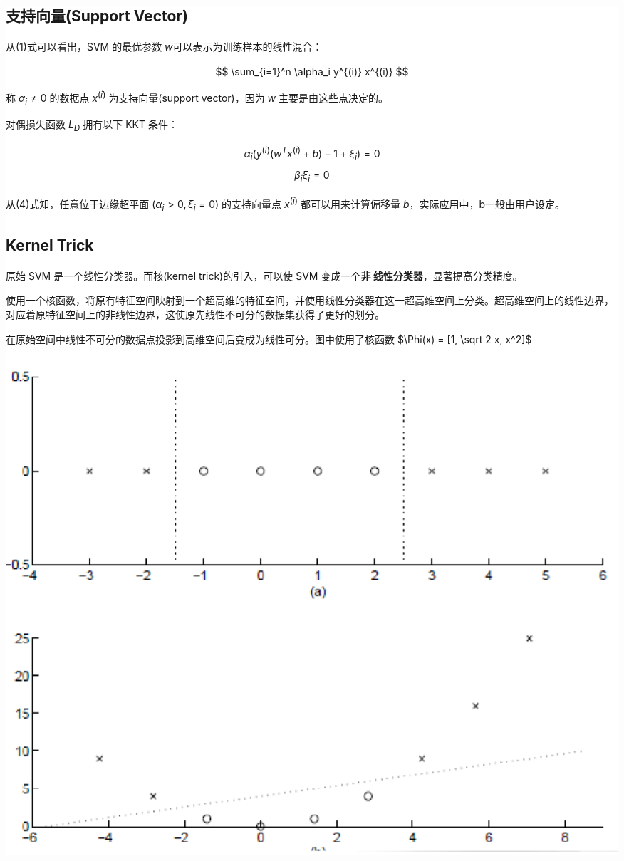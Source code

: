 ## 支持向量(Support Vector) 

从(1)式可以看出，SVM 的最优参数 $w$可以表示为训练样本的线性混合：

$$
\sum_{i=1}^n \alpha_i y^{(i)} x^{(i)}
$$

称 $\alpha_i \ne 0$ 的数据点 $x^{(i)}$ 为支持向量(support vector)，因为 $w$ 主要是由这些点决定的。

对偶损失函数 $L_D$ 拥有以下 KKT 条件：

$$
\alpha_i (y^{(i)} (w^T x^{(i)} + b) - 1 + \xi_i) = 0 \tag{4}
$$
$$
\beta_i \xi_i = 0 \tag{5}
$$

从(4)式知，任意位于边缘超平面 $(\alpha_i > 0, \xi_i = 0)$ 的支持向量点 $x^{(i)}$ 都可以用来计算偏移量 $b$，实际应用中，b一般由用户设定。

## Kernel Trick

原始 SVM 是一个线性分类器。而核(kernel trick)的引入，可以使 SVM 变成一个**非 线性分类器**，显著提高分类精度。

使用一个核函数，将原有特征空间映射到一个超高维的特征空间，并使用线性分类器在这一超高维空间上分类。超高维空间上的线性边界，对应着原特征空间上的非线性边界，这使原先线性不可分的数据集获得了更好的划分。

在原始空间中线性不可分的数据点投影到高维空间后变成为线性可分。图中使用了核函数 $\Phi(x) = [1, \sqrt 2 x, x^2]$

![](/images/cvml-SVM分类器-四/2020-03-09-10-07-06.png)
